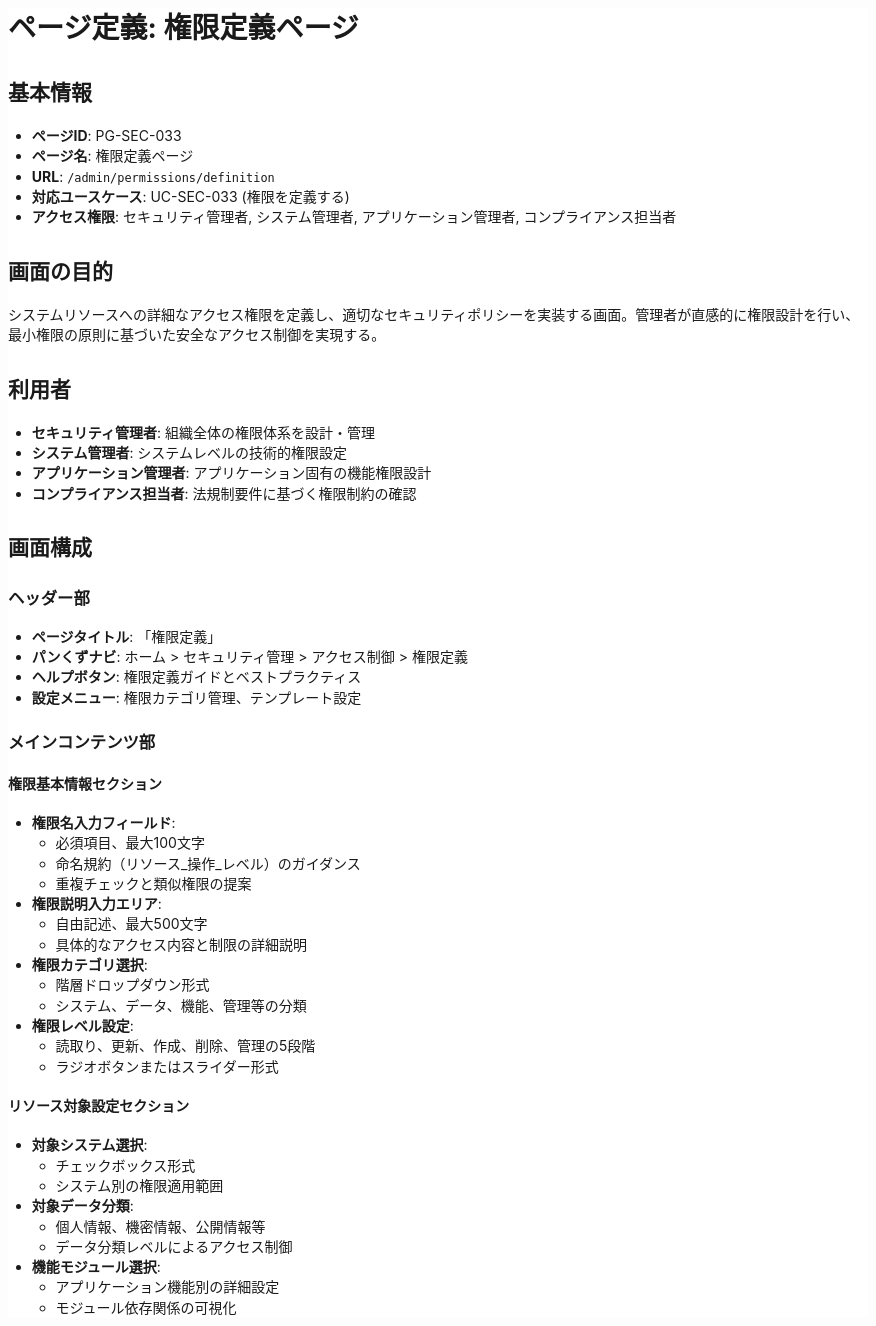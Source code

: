 # ページ定義: 権限定義ページ

## 基本情報

- **ページID**: PG-SEC-033
- **ページ名**: 権限定義ページ
- **URL**: `/admin/permissions/definition`
- **対応ユースケース**: UC-SEC-033 (権限を定義する)
- **アクセス権限**: セキュリティ管理者, システム管理者, アプリケーション管理者, コンプライアンス担当者

## 画面の目的

システムリソースへの詳細なアクセス権限を定義し、適切なセキュリティポリシーを実装する画面。管理者が直感的に権限設計を行い、最小権限の原則に基づいた安全なアクセス制御を実現する。

## 利用者

- **セキュリティ管理者**: 組織全体の権限体系を設計・管理
- **システム管理者**: システムレベルの技術的権限設定
- **アプリケーション管理者**: アプリケーション固有の機能権限設計
- **コンプライアンス担当者**: 法規制要件に基づく権限制約の確認

## 画面構成

### ヘッダー部
- **ページタイトル**: 「権限定義」
- **パンくずナビ**: ホーム > セキュリティ管理 > アクセス制御 > 権限定義
- **ヘルプボタン**: 権限定義ガイドとベストプラクティス
- **設定メニュー**: 権限カテゴリ管理、テンプレート設定

### メインコンテンツ部

#### 権限基本情報セクション
- **権限名入力フィールド**:
  - 必須項目、最大100文字
  - 命名規約（リソース_操作_レベル）のガイダンス
  - 重複チェックと類似権限の提案
- **権限説明入力エリア**:
  - 自由記述、最大500文字
  - 具体的なアクセス内容と制限の詳細説明
- **権限カテゴリ選択**:
  - 階層ドロップダウン形式
  - システム、データ、機能、管理等の分類
- **権限レベル設定**:
  - 読取り、更新、作成、削除、管理の5段階
  - ラジオボタンまたはスライダー形式

#### リソース対象設定セクション
- **対象システム選択**:
  - チェックボックス形式
  - システム別の権限適用範囲
- **対象データ分類**:
  - 個人情報、機密情報、公開情報等
  - データ分類レベルによるアクセス制御
- **機能モジュール選択**:
  - アプリケーション機能別の詳細設定
  - モジュール依存関係の可視化
